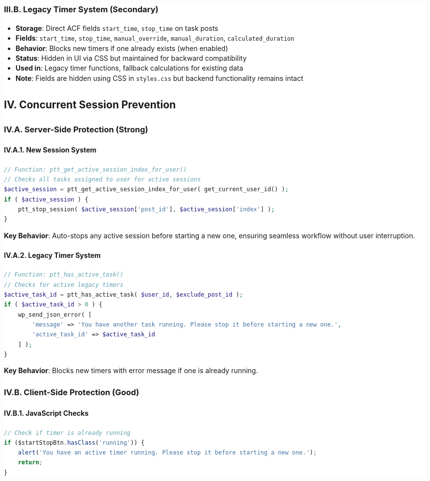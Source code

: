 ### III.B. Legacy Timer System (Secondary)
- **Storage**: Direct ACF fields `start_time`, `stop_time` on task posts
- **Fields**: `start_time`, `stop_time`, `manual_override`, `manual_duration`, `calculated_duration`
- **Behavior**: Blocks new timers if one already exists (when enabled)
- **Status**: Hidden in UI via CSS but maintained for backward compatibility
- **Used in**: Legacy timer functions, fallback calculations for existing data
- **Note**: Fields are hidden using CSS in `styles.css` but backend functionality remains intact

## IV. Concurrent Session Prevention

### IV.A. Server-Side Protection (Strong)

#### IV.A.1. New Session System
```php
// Function: ptt_get_active_session_index_for_user()
// Checks all tasks assigned to user for active sessions
$active_session = ptt_get_active_session_index_for_user( get_current_user_id() );
if ( $active_session ) {
    ptt_stop_session( $active_session['post_id'], $active_session['index'] );
}
```

**Key Behavior**: Auto-stops any active session before starting a new one, ensuring seamless workflow without user interruption.

#### IV.A.2. Legacy Timer System
```php
// Function: ptt_has_active_task()
// Checks for active legacy timers
$active_task_id = ptt_has_active_task( $user_id, $exclude_post_id );
if ( $active_task_id > 0 ) {
    wp_send_json_error( [
        'message' => 'You have another task running. Please stop it before starting a new one.',
        'active_task_id' => $active_task_id
    ] );
}
```

**Key Behavior**: Blocks new timers with error message if one is already running.

### IV.B. Client-Side Protection (Good)

#### IV.B.1. JavaScript Checks
```javascript
// Check if timer is already running
if ($startStopBtn.hasClass('running')) {
    alert('You have an active timer running. Please stop it before starting a new one.');
    return;
}
```
